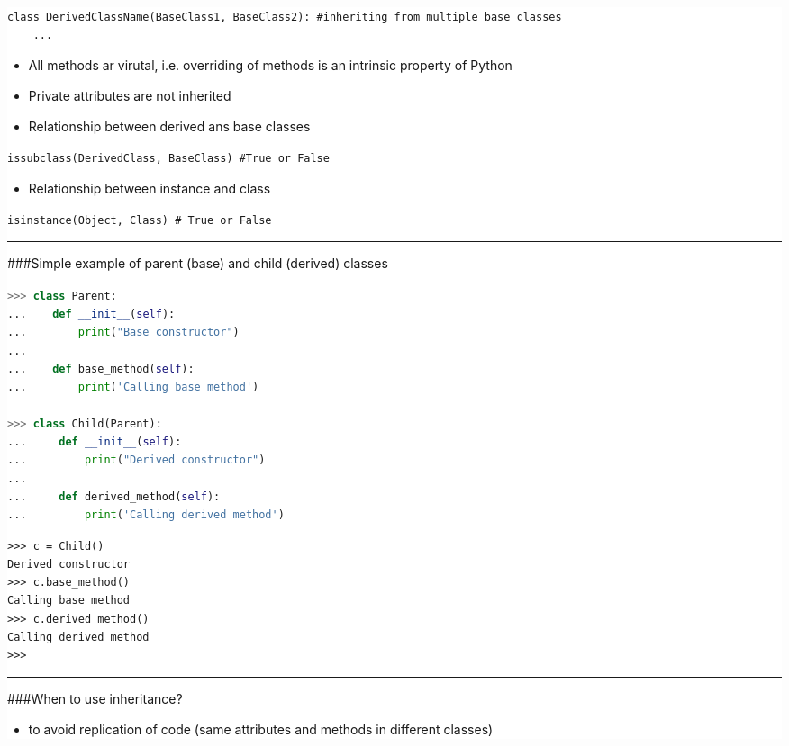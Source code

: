 ~~~
class DerivedClassName(BaseClass1, BaseClass2): #inheriting from multiple base classes
    ...
~~~

* All methods ar virutal, i.e. overriding of methods is an intrinsic property
  of Python

* Private attributes are not inherited

* Relationship between derived ans base classes

~~~
issubclass(DerivedClass, BaseClass) #True or False
~~~

* Relationship between instance and class

~~~
isinstance(Object, Class) # True or False
~~~

---

###Simple example of parent (base) and child (derived) classes

~~~python
>>> class Parent:
...    def __init__(self):
...        print("Base constructor")
...
...    def base_method(self):
...        print('Calling base method')

>>> class Child(Parent):
...     def __init__(self):
...         print("Derived constructor")
...
...     def derived_method(self):
...         print('Calling derived method')

~~~
~~~
>>> c = Child()
Derived constructor
>>> c.base_method()
Calling base method
>>> c.derived_method()
Calling derived method
>>>
~~~

---

###When to use inheritance?

* to avoid replication of code (same attributes and methods in different
  classes)
